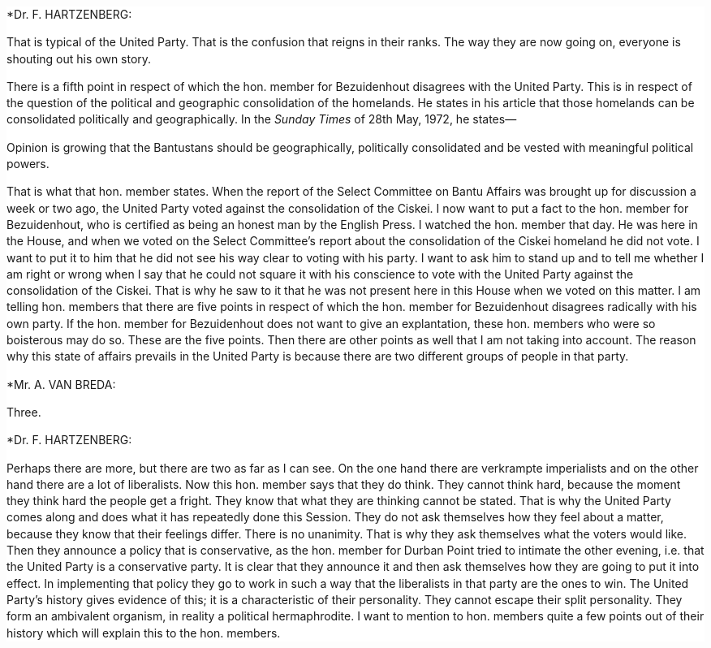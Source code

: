 <speech by="#hartzenberg">

<from>*Dr. <person refersTo="hansard_za">F. HARTZENBERG</person>:</from>

<p>That is typical of the United Party. That is the confusion that reigns in their ranks. The way they are now going on, everyone is shouting out his own story.</p>

<p>There is a fifth point in respect of which the hon. member for Bezuidenhout disagrees with the United Party. This is in respect of the question of the political and geographic consolidation of the homelands. He states in his article that those homelands can be consolidated politically and geographically. In the <i>Sunday Times</i> of 28th May, 1972, he states&#x2014;</p>

<block name="quote">Opinion is growing that the Bantustans should be geographically, politically consolidated and be vested with meaningful political powers.</block>

<p>That is what that hon. member states. When the report of the Select Committee on Bantu Affairs was brought up for discussion a week or two ago, the United Party voted against the consolidation of the Ciskei. I now want to put a fact to the hon. member for Bezuidenhout, who is certified as being an honest man by the English Press. I watched the hon. member that day. He was here in the House, and when we voted on the Select Committee&#x2019;s report about the consolidation of the Ciskei homeland he did not vote. I want to put it to him that he did not see his way clear to voting with his party. I want to ask him to stand up and to tell me whether I am right or wrong when I say that he could not square it with his conscience to vote with the United Party against the consolidation of the Ciskei. That is why he saw to it that he was not present here in this House when we voted on this matter. I am telling hon. members that there are five points in respect of which the hon. member for Bezuidenhout disagrees radically with his own party. If the hon. member for Bezuidenhout does not want to give an explantation, these hon. members who were so boisterous may do so. These are the five points. Then there are other points as well that I am not taking into account. The reason why this state of affairs prevails in the United Party is because there are two different groups of people in that party.</p>

</speech>

<speech by="#van_breda">

<from>*Mr. <person refersTo="hansard_za">A. VAN BREDA</person>:</from>

<p>Three.</p>

</speech>

<speech by="#hartzenberg">

<from>*Dr. <person refersTo="hansard_za">F. HARTZENBERG</person>:</from>

<p>Perhaps there are more, but there are two as far as I can see. On the one hand there are verkrampte imperialists and on the other hand there are a lot of liberalists. Now this hon. member says that they do think. They cannot think hard, because the moment they think hard the people get a fright. They know that what they are thinking cannot be stated. That is why the United Party comes along and does what it has repeatedly done this Session. They do not ask themselves how they feel about a matter, because they know that their feelings differ. There is no unanimity. That is why they ask themselves what the voters would like. Then they announce a policy that is conservative, as the hon. member for Durban Point tried to intimate the other evening, i.e. that the United Party is a conservative party. It is clear that they announce it and then ask themselves how they are going to put it into effect. In implementing that policy they go to work in such a way that the liberalists in that party are the ones to win. The United Party&#x2019;s history gives evidence of this; it is a characteristic of their personality. They cannot escape their split personality. They form an ambivalent organism, in reality a political hermaphrodite. I want to mention to hon. members quite a few points out of their history which will explain this to the hon. members.</p>
